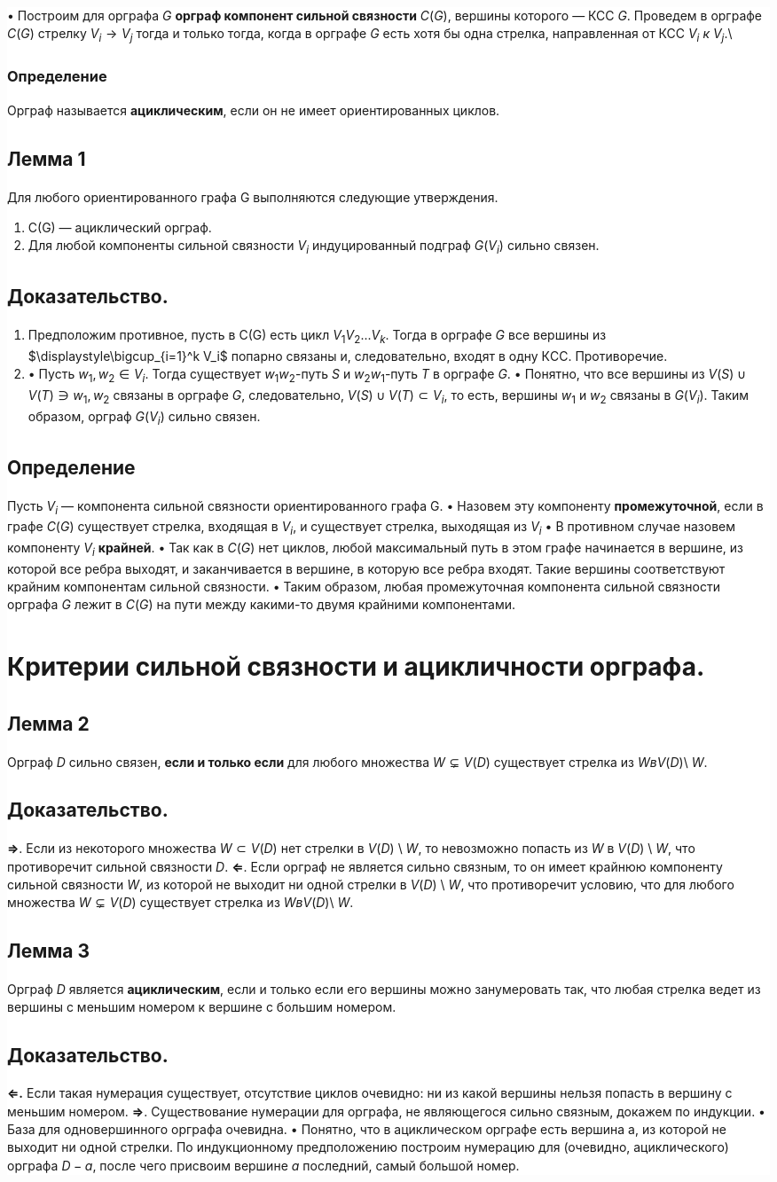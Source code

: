 • Построим для орграфа $G$ **орграф компонент сильной связности** $C(G)$, вершины которого — КСС $G$. Проведем в орграфе $C(G)$ стрелку $V_i → V_j$ тогда и только тогда, когда в орграфе $G$ есть хотя бы одна стрелка, направленная от КСС $V_i \  к \ V_j$.\
### Определение 
Орграф называется **ациклическим**, если он не имеет ориентированных циклов.
## Лемма 1
 Для любого ориентированного графа G выполняются следующие утверждения. 
 1) C(G) — ациклический орграф. 
 2) Для любой компоненты сильной связности $V_i$ индуцированный подграф $G(V_i)$ сильно связен.
## Доказательство.
 1) Предположим противное, пусть в C(G) есть цикл $V_1V_2...V_k$. Тогда в орграфе $G$ все вершины из $\displaystyle\bigcup_{i=1}^k V_i$ попарно связаны и, следовательно, входят в одну КCC. Противоречие.
 2) • Пусть $w_1,w_2 \in V_i$. Тогда существует $w_1w_2$-путь $S$ и $w_2w_1$-путь $T$ в орграфе $G$. 
 • Понятно, что все вершины из $V(S)\cup V(T) \ni w_1,w_2$ связаны в орграфе $G$, следовательно, $V(S) \cup V(T) \subset V_i$, то есть, вершины $w_1$ и $w_2$ связаны в $G(V_i)$. Таким образом, орграф $G(V_i)$ сильно связен.

## Определение 
Пусть $V_i$ — компонента сильной связности ориентированного графа G. 
• Назовем эту компоненту **промежуточной**, если в графе $C(G)$ существует стрелка, входящая в $V_i$, и существует стрелка, выходящая из $V_i$ 
• В противном случае назовем компоненту $V_i$ **крайней**.
• Так как в $C(G)$ нет циклов, любой максимальный путь в этом графе начинается в вершине, из которой все ребра выходят, и заканчивается в вершине, в которую все ребра входят. Такие вершины соответствуют крайним компонентам сильной связности.
• Таким образом, любая промежуточная компонента сильной связности орграфа $G$ лежит в $C(G)$ на пути между какими-то двумя крайними компонентами.


# Критерии сильной связности и ацикличности орграфа.
## Лемма 2
 Орграф $D$ сильно связен, **если и только если** для любого множества $W ⊊ V(D)$ существует стрелка из $W в V(D)$\ $W$. 
## Доказательство.
 **⇒**. Если из некоторого множества $W ⊂V(D)$ нет стрелки в $V(D)$ \ $W$, то невозможно попасть из $W$ в $V(D)$ \ $W$, что противоречит сильной связности $D$.
 **⇐**. Если орграф не является сильно связным, то он имеет крайнюю компоненту сильной связности $W$, из которой не выходит ни одной стрелки в $V(D)$ \ $W$, что противоречит условию, что для любого множества $W ⊊ V(D)$ существует стрелка из $W в V(D)$\ $W$.

## Лемма 3
Орграф $D$ является **ациклическим**, если и только если его вершины можно занумеровать так, что любая стрелка ведет из вершины с меньшим номером к вершине с большим номером.
## Доказательство. 
**⇐.** Если такая нумерация существует, отсутствие циклов очевидно: ни из какой вершины нельзя попасть в вершину с меньшим номером. 
**⇒**. Существование нумерации для орграфа, не являющегося сильно связным, докажем по индукции.
• База для одновершинного орграфа очевидна.
• Понятно, что в ациклическом орграфе есть вершина a, из которой не выходит ни одной стрелки. По индукционному предположению построим нумерацию для (очевидно, ациклического) орграфа $D − a$, после чего присвоим вершине $a$ последний, самый большой номер.
